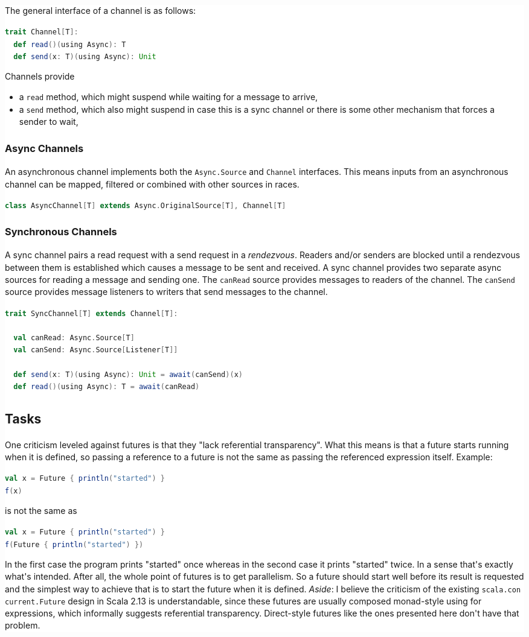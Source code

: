 The general interface of a channel is as follows:
```scala
trait Channel[T]:
  def read()(using Async): T
  def send(x: T)(using Async): Unit
```
Channels provide

 - a `read` method, which might suspend while waiting for a message to arrive,
 - a `send` method, which also might suspend in case this is a sync channel or there is some other mechanism that forces a sender to wait,

### Async Channels

An asynchronous channel implements both the `Async.Source` and `Channel` interfaces. This means inputs from an asynchronous channel can be mapped, filtered or combined with other sources in races.

```scala
class AsyncChannel[T] extends Async.OriginalSource[T], Channel[T]
```

### Synchronous Channels

A sync channel pairs a read request with a send request in a _rendezvous_. Readers and/or senders are blocked until a rendezvous between them is established which causes a message to be sent and received. A sync channel provides two separate async sources
for reading a message and sending one. The `canRead` source
provides messages to readers of the channel. The `canSend` source
provides message listeners to writers that send messages to the channel.
```scala
trait SyncChannel[T] extends Channel[T]:

  val canRead: Async.Source[T]
  val canSend: Async.Source[Listener[T]]

  def send(x: T)(using Async): Unit = await(canSend)(x)
  def read()(using Async): T = await(canRead)
```

## Tasks

One criticism leveled against futures is that they "lack referential transparency". What this means is that a future starts running when it is defined, so passing a reference to a future is not the same as passing the referenced expression itself. Example:
```scala
val x = Future { println("started") }
f(x)
```
is not the same as
```scala
val x = Future { println("started") }
f(Future { println("started") })
```
In the first case the program prints "started" once whereas in the second case it prints "started" twice. In a sense that's exactly what's intended. After all, the whole point of futures is to get parallelism. So a future should start well before its result is requested and the simplest way to achieve that is to start the future when it is defined. _Aside_: I believe the criticism of the existing `scala.concurrent.Future` design in Scala 2.13 is understandable, since
these futures are usually composed monad-style using for expressions, which informally suggests referential transparency. Direct-style futures like the ones presented here don't have that problem.
